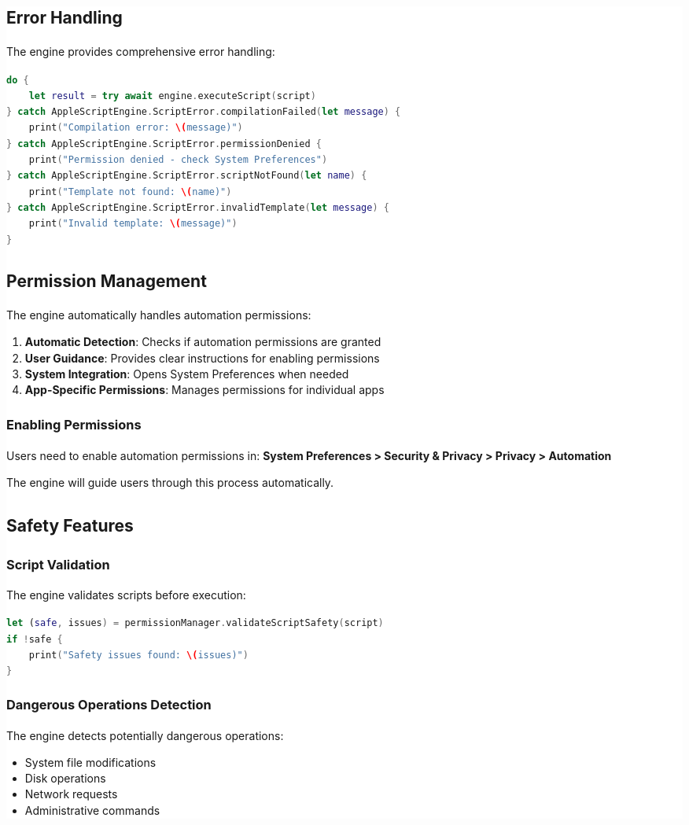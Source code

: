 ## Error Handling

The engine provides comprehensive error handling:

```swift
do {
    let result = try await engine.executeScript(script)
} catch AppleScriptEngine.ScriptError.compilationFailed(let message) {
    print("Compilation error: \(message)")
} catch AppleScriptEngine.ScriptError.permissionDenied {
    print("Permission denied - check System Preferences")
} catch AppleScriptEngine.ScriptError.scriptNotFound(let name) {
    print("Template not found: \(name)")
} catch AppleScriptEngine.ScriptError.invalidTemplate(let message) {
    print("Invalid template: \(message)")
}
```

## Permission Management

The engine automatically handles automation permissions:

1. **Automatic Detection**: Checks if automation permissions are granted
2. **User Guidance**: Provides clear instructions for enabling permissions
3. **System Integration**: Opens System Preferences when needed
4. **App-Specific Permissions**: Manages permissions for individual apps

### Enabling Permissions

Users need to enable automation permissions in:
**System Preferences > Security & Privacy > Privacy > Automation**

The engine will guide users through this process automatically.

## Safety Features

### Script Validation

The engine validates scripts before execution:

```swift
let (safe, issues) = permissionManager.validateScriptSafety(script)
if !safe {
    print("Safety issues found: \(issues)")
}
```

### Dangerous Operations Detection

The engine detects potentially dangerous operations:
- System file modifications
- Disk operations
- Network requests
- Administrative commands
